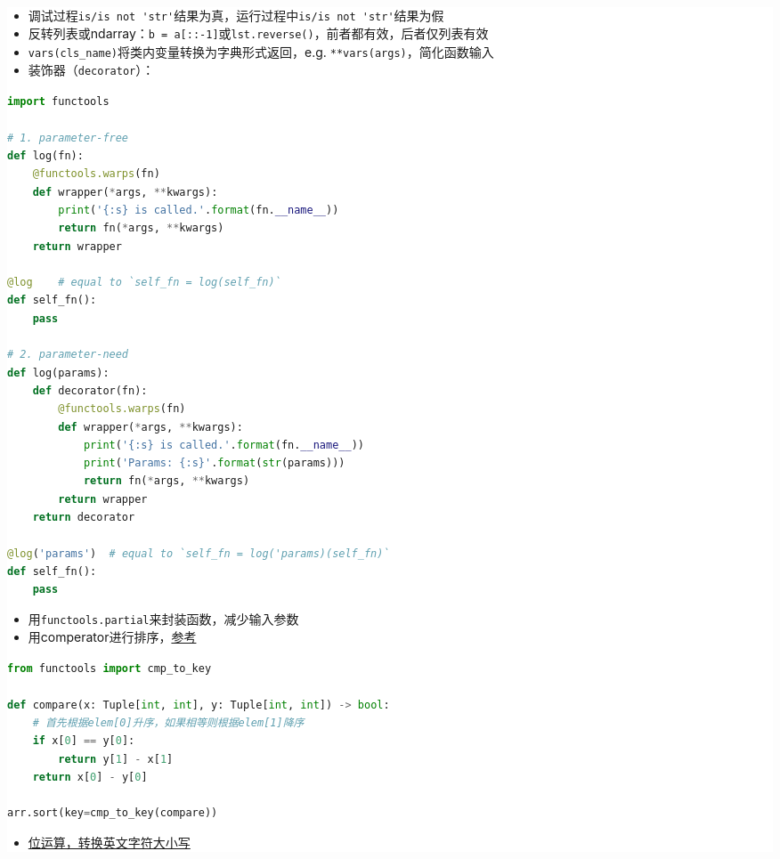 * 调试过程`is/is not 'str'`结果为真，运行过程中`is/is not 'str'`结果为假
* 反转列表或ndarray：`b = a[::-1]`或`lst.reverse()`，前者都有效，后者仅列表有效
* `vars(cls_name)`将类内变量转换为字典形式返回，e.g. `**vars(args)`，简化函数输入
* 装饰器（`decorator`）：

```python
import functools

# 1. parameter-free
def log(fn):
    @functools.warps(fn)
    def wrapper(*args, **kwargs):
        print('{:s} is called.'.format(fn.__name__))
        return fn(*args, **kwargs)
    return wrapper

@log    # equal to `self_fn = log(self_fn)`
def self_fn():
    pass

# 2. parameter-need
def log(params):
    def decorator(fn):
        @functools.warps(fn)
        def wrapper(*args, **kwargs):
            print('{:s} is called.'.format(fn.__name__))
            print('Params: {:s}'.format(str(params)))
            return fn(*args, **kwargs)
        return wrapper
    return decorator

@log('params')  # equal to `self_fn = log('params)(self_fn)`
def self_fn():
    pass
```

* 用`functools.partial`来封装函数，减少输入参数
* 用comperator进行排序，[参考](https://www.delftstack.com/howto/python/python-comparator/)

```python
from functools import cmp_to_key

def compare(x: Tuple[int, int], y: Tuple[int, int]) -> bool:
    # 首先根据elem[0]升序，如果相等则根据elem[1]降序
    if x[0] == y[0]:
        return y[1] - x[1]
    return x[0] - y[0]

arr.sort(key=cmp_to_key(compare))
```

* [位运算，转换英文字符大小写](https://labuladong.github.io/algo/di-san-zha-24031/shu-xue-yu-659f1/chang-yong-13a76/)
